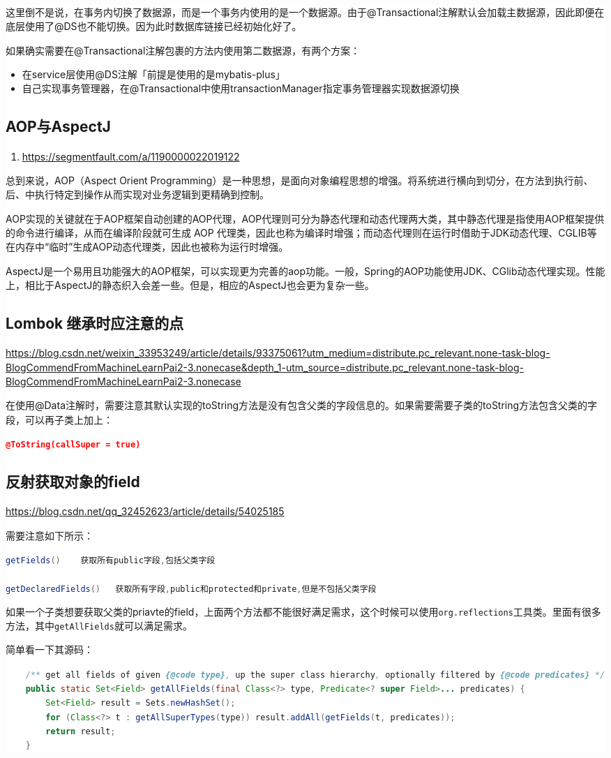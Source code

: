 这里倒不是说，在事务内切换了数据源，而是一个事务内使用的是一个数据源。由于@Transactional注解默认会加载主数据源，因此即便在底层使用了@DS也不能切换。因为此时数据库链接已经初始化好了。

如果确实需要在@Transactional注解包裹的方法内使用第二数据源，有两个方案：

 - 在service层使用@DS注解「前提是使用的是mybatis-plus」
 - 自己实现事务管理器，在@Transactional中使用transactionManager指定事务管理器实现数据源切换
 

## AOP与AspectJ

 1. https://segmentfault.com/a/1190000022019122


总到来说，AOP（Aspect Orient Programming）是一种思想，是面向对象编程思想的增强。将系统进行横向到切分，在方法到执行前、后、中执行特定到操作从而实现对业务逻辑到更精确到控制。

AOP实现的关键就在于AOP框架自动创建的AOP代理，AOP代理则可分为静态代理和动态代理两大类，其中静态代理是指使用AOP框架提供的命令进行编译，从而在编译阶段就可生成 AOP 代理类，因此也称为编译时增强；而动态代理则在运行时借助于JDK动态代理、CGLIB等在内存中“临时”生成AOP动态代理类，因此也被称为运行时增强。

AspectJ是一个易用且功能强大的AOP框架，可以实现更为完善的aop功能。一般，Spring的AOP功能使用JDK、CGlib动态代理实现。性能上，相比于AspectJ的静态织入会差一些。但是，相应的AspectJ也会更为复杂一些。

## Lombok 继承时应注意的点

https://blog.csdn.net/weixin_33953249/article/details/93375061?utm_medium=distribute.pc_relevant.none-task-blog-BlogCommendFromMachineLearnPai2-3.nonecase&depth_1-utm_source=distribute.pc_relevant.none-task-blog-BlogCommendFromMachineLearnPai2-3.nonecase

在使用@Data注解时，需要注意其默认实现的toString方法是没有包含父类的字段信息的。如果需要需要子类的toString方法包含父类的字段，可以再子类上加上：
```json
@ToString(callSuper = true)
```


## 反射获取对象的field

https://blog.csdn.net/qq_32452623/article/details/54025185

需要注意如下所示：

```java
getFields()    获取所有public字段,包括父类字段

getDeclaredFields()   获取所有字段,public和protected和private,但是不包括父类字段
```

如果一个子类想要获取父类的priavte的field，上面两个方法都不能很好满足需求，这个时候可以使用`org.reflections`工具类。里面有很多方法，其中`getAllFields`就可以满足需求。

简单看一下其源码：
```java
    /** get all fields of given {@code type}, up the super class hierarchy, optionally filtered by {@code predicates} */
    public static Set<Field> getAllFields(final Class<?> type, Predicate<? super Field>... predicates) {
        Set<Field> result = Sets.newHashSet();
        for (Class<?> t : getAllSuperTypes(type)) result.addAll(getFields(t, predicates));
        return result;
    }
```
